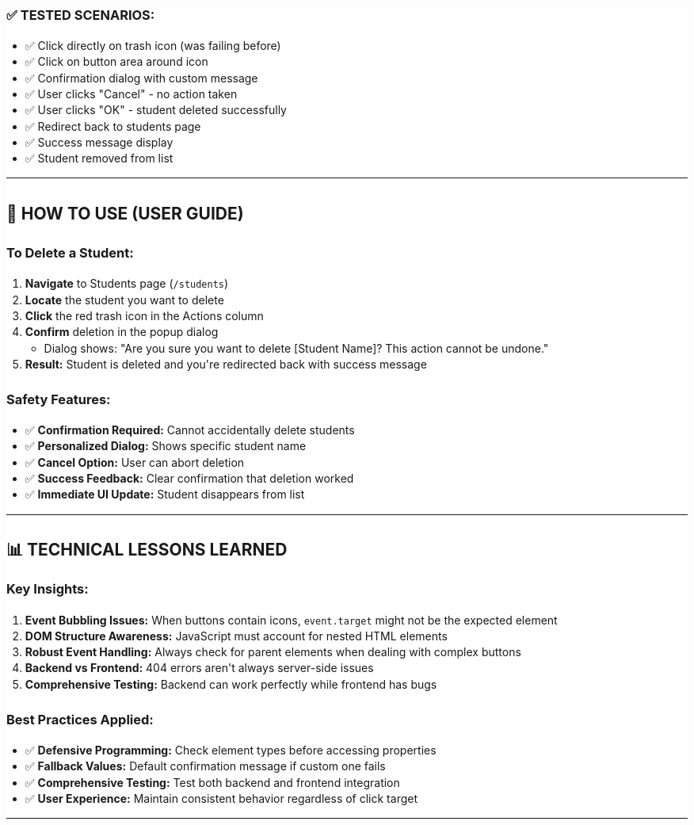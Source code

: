 ### **✅ TESTED SCENARIOS:**
- ✅ Click directly on trash icon (was failing before)
- ✅ Click on button area around icon
- ✅ Confirmation dialog with custom message
- ✅ User clicks "Cancel" - no action taken
- ✅ User clicks "OK" - student deleted successfully
- ✅ Redirect back to students page
- ✅ Success message display
- ✅ Student removed from list

---

## 🔧 **HOW TO USE (USER GUIDE)**

### **To Delete a Student:**
1. **Navigate** to Students page (`/students`)
2. **Locate** the student you want to delete  
3. **Click** the red trash icon in the Actions column
4. **Confirm** deletion in the popup dialog
   - Dialog shows: "Are you sure you want to delete [Student Name]? This action cannot be undone."
5. **Result:** Student is deleted and you're redirected back with success message

### **Safety Features:**
- ✅ **Confirmation Required:** Cannot accidentally delete students
- ✅ **Personalized Dialog:** Shows specific student name
- ✅ **Cancel Option:** User can abort deletion
- ✅ **Success Feedback:** Clear confirmation that deletion worked
- ✅ **Immediate UI Update:** Student disappears from list

---

## 📊 **TECHNICAL LESSONS LEARNED**

### **Key Insights:**
1. **Event Bubbling Issues:** When buttons contain icons, `event.target` might not be the expected element
2. **DOM Structure Awareness:** JavaScript must account for nested HTML elements
3. **Robust Event Handling:** Always check for parent elements when dealing with complex buttons
4. **Backend vs Frontend:** 404 errors aren't always server-side issues
5. **Comprehensive Testing:** Backend can work perfectly while frontend has bugs

### **Best Practices Applied:**
- ✅ **Defensive Programming:** Check element types before accessing properties
- ✅ **Fallback Values:** Default confirmation message if custom one fails
- ✅ **Comprehensive Testing:** Test both backend and frontend integration
- ✅ **User Experience:** Maintain consistent behavior regardless of click target

---
